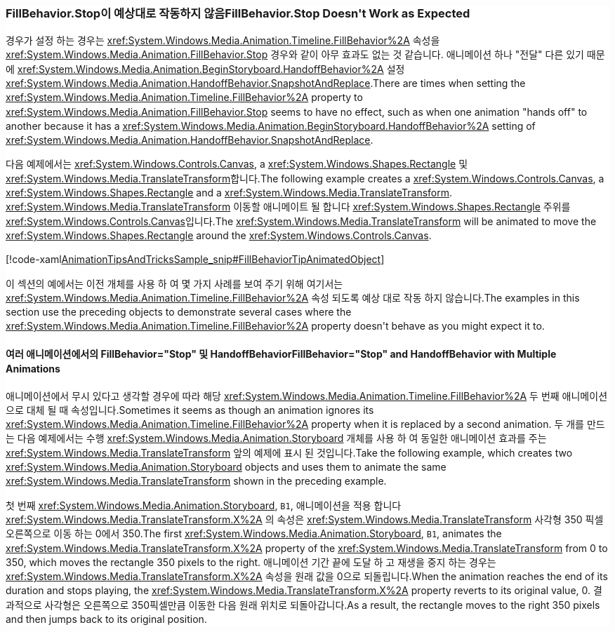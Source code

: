 ### <a name="fillbehaviorstop-doesnt-work-as-expected"></a><span data-ttu-id="db8a7-131">FillBehavior.Stop이 예상대로 작동하지 않음</span><span class="sxs-lookup"><span data-stu-id="db8a7-131">FillBehavior.Stop Doesn't Work as Expected</span></span>  
 <span data-ttu-id="db8a7-132">경우가 설정 하는 경우는 <xref:System.Windows.Media.Animation.Timeline.FillBehavior%2A> 속성을 <xref:System.Windows.Media.Animation.FillBehavior.Stop> 경우와 같이 아무 효과도 없는 것 같습니다. 애니메이션 하나 "전달" 다른 있기 때문에 <xref:System.Windows.Media.Animation.BeginStoryboard.HandoffBehavior%2A> 설정 <xref:System.Windows.Media.Animation.HandoffBehavior.SnapshotAndReplace>.</span><span class="sxs-lookup"><span data-stu-id="db8a7-132">There are times when setting the <xref:System.Windows.Media.Animation.Timeline.FillBehavior%2A> property to <xref:System.Windows.Media.Animation.FillBehavior.Stop> seems to have no effect, such as when one animation "hands off" to another because it has a <xref:System.Windows.Media.Animation.BeginStoryboard.HandoffBehavior%2A> setting of <xref:System.Windows.Media.Animation.HandoffBehavior.SnapshotAndReplace>.</span></span>  
  
 <span data-ttu-id="db8a7-133">다음 예제에서는 <xref:System.Windows.Controls.Canvas>, a <xref:System.Windows.Shapes.Rectangle> 및 <xref:System.Windows.Media.TranslateTransform>합니다.</span><span class="sxs-lookup"><span data-stu-id="db8a7-133">The following example creates a <xref:System.Windows.Controls.Canvas>, a <xref:System.Windows.Shapes.Rectangle> and a <xref:System.Windows.Media.TranslateTransform>.</span></span> <span data-ttu-id="db8a7-134"><xref:System.Windows.Media.TranslateTransform> 이동할 애니메이트 될 합니다 <xref:System.Windows.Shapes.Rectangle> 주위를 <xref:System.Windows.Controls.Canvas>입니다.</span><span class="sxs-lookup"><span data-stu-id="db8a7-134">The <xref:System.Windows.Media.TranslateTransform> will be animated to move the <xref:System.Windows.Shapes.Rectangle> around the <xref:System.Windows.Controls.Canvas>.</span></span>  
  
 [!code-xaml[AnimationTipsAndTricksSample_snip#FillBehaviorTipAnimatedObject](../../../../samples/snippets/csharp/VS_Snippets_Wpf/AnimationTipsAndTricksSample_snip/CSharp/FillBehaviorTip.xaml#fillbehaviortipanimatedobject)]  
  
 <span data-ttu-id="db8a7-135">이 섹션의 예에서는 이전 개체를 사용 하 여 몇 가지 사례를 보여 주기 위해 여기서는 <xref:System.Windows.Media.Animation.Timeline.FillBehavior%2A> 속성 되도록 예상 대로 작동 하지 않습니다.</span><span class="sxs-lookup"><span data-stu-id="db8a7-135">The examples in this section use the preceding objects to demonstrate several cases where the <xref:System.Windows.Media.Animation.Timeline.FillBehavior%2A> property doesn't behave as you might expect it to.</span></span>  
  
#### <a name="fillbehaviorstop-and-handoffbehavior-with-multiple-animations"></a><span data-ttu-id="db8a7-136">여러 애니메이션에서의 FillBehavior="Stop" 및 HandoffBehavior</span><span class="sxs-lookup"><span data-stu-id="db8a7-136">FillBehavior="Stop" and HandoffBehavior with Multiple Animations</span></span>  
 <span data-ttu-id="db8a7-137">애니메이션에서 무시 있다고 생각할 경우에 따라 해당 <xref:System.Windows.Media.Animation.Timeline.FillBehavior%2A> 두 번째 애니메이션으로 대체 될 때 속성입니다.</span><span class="sxs-lookup"><span data-stu-id="db8a7-137">Sometimes it seems as though an animation ignores its <xref:System.Windows.Media.Animation.Timeline.FillBehavior%2A> property when it is replaced by a second animation.</span></span> <span data-ttu-id="db8a7-138">두 개를 만드는 다음 예제에서는 수행 <xref:System.Windows.Media.Animation.Storyboard> 개체를 사용 하 여 동일한 애니메이션 효과를 주는 <xref:System.Windows.Media.TranslateTransform> 앞의 예제에 표시 된 것입니다.</span><span class="sxs-lookup"><span data-stu-id="db8a7-138">Take the following example, which creates two <xref:System.Windows.Media.Animation.Storyboard> objects and uses them to animate the same <xref:System.Windows.Media.TranslateTransform> shown in the preceding example.</span></span>  
  
 <span data-ttu-id="db8a7-139">첫 번째 <xref:System.Windows.Media.Animation.Storyboard>, `B1`, 애니메이션을 적용 합니다 <xref:System.Windows.Media.TranslateTransform.X%2A> 의 속성은 <xref:System.Windows.Media.TranslateTransform> 사각형 350 픽셀 오른쪽으로 이동 하는 0에서 350.</span><span class="sxs-lookup"><span data-stu-id="db8a7-139">The first <xref:System.Windows.Media.Animation.Storyboard>, `B1`, animates the <xref:System.Windows.Media.TranslateTransform.X%2A> property of the <xref:System.Windows.Media.TranslateTransform> from 0 to 350, which moves the rectangle 350 pixels to the right.</span></span> <span data-ttu-id="db8a7-140">애니메이션 기간 끝에 도달 하 고 재생을 중지 하는 경우는 <xref:System.Windows.Media.TranslateTransform.X%2A> 속성을 원래 값을 0으로 되돌립니다.</span><span class="sxs-lookup"><span data-stu-id="db8a7-140">When the animation reaches the end of its duration and stops playing, the <xref:System.Windows.Media.TranslateTransform.X%2A> property reverts to its original value, 0.</span></span> <span data-ttu-id="db8a7-141">결과적으로 사각형은 오른쪽으로 350픽셀만큼 이동한 다음 원래 위치로 되돌아갑니다.</span><span class="sxs-lookup"><span data-stu-id="db8a7-141">As a result, the rectangle moves to the right 350 pixels and then jumps back to its original position.</span></span>  
  